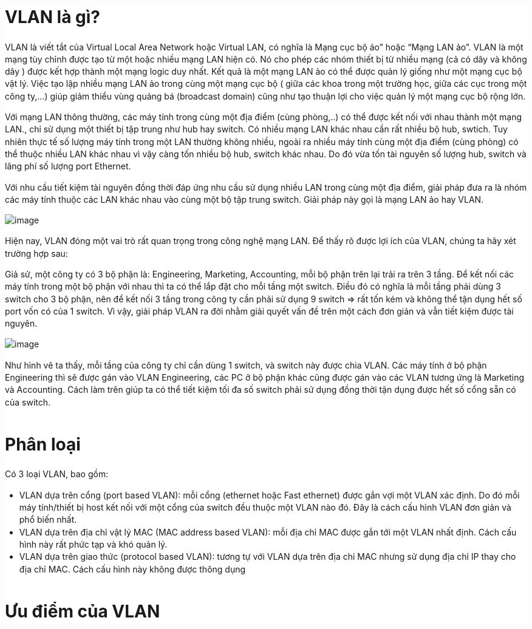 # VLAN là gì?

VLAN là viết tắt của Virtual Local Area Network hoặc Virtual LAN, có nghĩa là Mạng cục bộ ảo” hoặc “Mạng LAN ảo”. VLAN là một mạng tùy chỉnh được tạo từ một hoặc nhiều mạng LAN hiện có. Nó cho phép các nhóm thiết bị từ nhiều mạng (cả có dây và không dây ) được kết hợp thành một mạng logic duy nhất. Kết quả là một mạng LAN ảo có thể được quản lý giống như một mạng cục bộ vật lý. Việc tạo lập nhiều mạng LAN ảo trong cùng một mạng cục bộ ( giữa các khoa trong một trường học, giữa các cục trong một công ty,...) giúp giảm thiểu vùng quảng bá (broadcast domain) cũng như tạo thuận lợi cho việc quản lý một mạng cục bộ rộng lớn.

Với mạng LAN thông thường, các máy tính trong cùng một địa điểm (cùng phòng,..) có thể được kết nối với nhau thành một mạng LAN., chỉ sử dụng một thiết bị tập trung như hub hay switch. Có nhiều mạng LAN khác nhau cần rất nhiều bộ hub, swtich. Tuy nhiên thực tế số lượng máy tính trong một LAN thường không nhiều, ngoài ra nhiều máy tính cùng một địa điểm (cùng phòng) có thể thuộc nhiều LAN khác nhau vì vậy càng tốn nhiều bộ hub, switch khác nhau. Do đó vừa tốn tài nguyên số lượng hub, switch và lãng phí số lượng port Ethernet.

Với nhu cầu tiết kiệm tài nguyên đồng thời đáp ứng nhu cầu sử dụng nhiều LAN trong cùng một địa điểm, giải pháp đưa ra là nhóm các máy tính thuộc các LAN khác nhau vào cùng một bộ tập trung switch. Giải pháp này gọi là mạng LAN ảo hay VLAN.

![image](https://user-images.githubusercontent.com/48250210/157635234-009f04a5-1d14-4d94-8084-f55beb043638.png)

Hiện nay, VLAN đóng một vai trò rất quan trọng trong công nghệ mạng LAN. Để thấy rõ được lợi ích của VLAN, chúng ta hãy xét trường hợp sau:

Giả sử, một công ty có 3 bộ phận là: Engineering, Marketing, Accounting, mỗi bộ phận trên lại trải ra trên 3 tầng. Để kết nối các máy tính trong một bộ phận với nhau thì ta có thể lắp đặt cho mỗi tầng một switch. Điều đó có nghĩa là mỗi tầng phải dùng 3 switch cho 3 bộ phận, nên để kết nối 3 tầng trong công ty cần phải sử dụng 9 switch => rất tốn kém và không thể tận dụng hết số port vốn có của 1 switch. Vì vậy, giải pháp VLAN ra đời nhằm giải quyết vấn đề trên một cách đơn giản và vẫn tiết kiệm được tài nguyên.

![image](https://user-images.githubusercontent.com/48250210/157639138-8e653ae5-8ef3-4d65-be42-82f865e67383.png)

Như hình vẽ ta thấy, mỗi tầng của công ty chỉ cần dùng 1 switch, và switch này được chia VLAN. Các máy tính ở bộ phận Engineering thì sẽ được gán vào VLAN Engineering, các PC ở bộ phận khác cũng được gán vào các VLAN tương ứng là Marketing và Accounting. Cách làm trên giúp ta có thể tiết kiệm tối đa số switch phải sử dụng đồng thời tận dụng được hết số cổng sẵn có của switch.

# Phân loại

Có 3 loại VLAN, bao gồm:
* VLAN dựa trên cổng (port based VLAN): mỗi cổng (ethernet hoặc Fast ethernet) được gắn vợi một VLAN xác định. Do đó mỗi máy tính/thiết bị host kết nối với một cổng của switch đều thuộc một VLAN nào đó. Đây là cách cấu hình VLAN đơn giản và phổ biến nhất.
* VLAN dựa trên địa chỉ vật lý MAC (MAC address based VLAN): mỗi địa chỉ MAC được gắn tới một VLAN nhất định. Cách cấu hình này rất phức tạp và khó quản lý. 
* VLAN dựa trên giao thức (protocol based VLAN): tương tự với VLAN dựa trên địa chỉ MAC nhưng sử dụng địa chỉ IP thay cho địa chỉ MAC. Cách cấu hình này không được thông dụng

# Ưu điểm của VLAN
